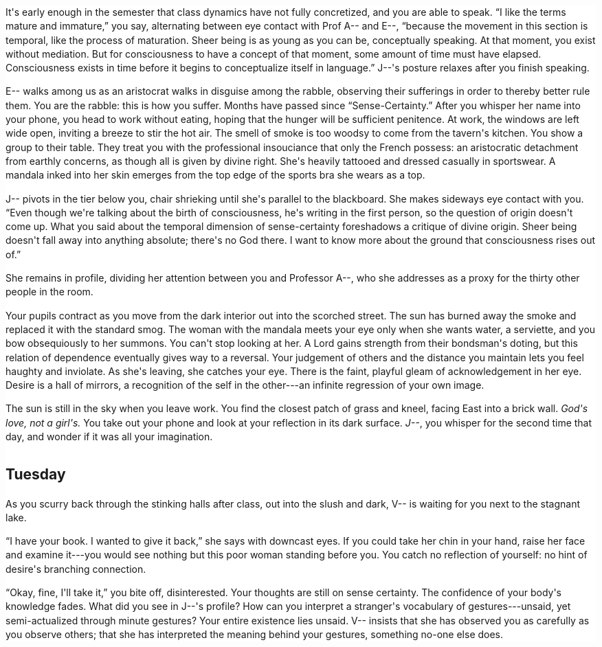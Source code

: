 It's early enough in the semester that class dynamics have not fully concretized, and you are able to speak. “I like the terms mature and immature,” you say, alternating between eye contact with Prof A-- and E--, “because the movement in this section is temporal, like the process of maturation. Sheer being is as young as you can be, conceptually speaking. At that moment, you exist without mediation. But for consciousness to have a concept of that moment, some amount of time must have elapsed. Consciousness exists in time before it begins to conceptualize itself in language.” J--'s posture relaxes after you finish speaking.

E-- walks among us as an aristocrat walks in disguise among the rabble, observing their sufferings in order to thereby better rule them. You are the rabble: this is how you suffer. Months have passed since “Sense-Certainty.” After you whisper her name into your phone, you head to work without eating, hoping that the hunger will be sufficient penitence. At work, the windows are left wide open, inviting a breeze to stir the hot air. The smell of smoke is too woodsy to come from the tavern's kitchen. You show a group to their table. They treat you with the professional insouciance that only the French possess: an aristocratic detachment from earthly concerns, as though all is given by divine right. She's heavily tattooed and dressed casually in sportswear. A mandala inked into her skin emerges from the top edge of the sports bra she wears as a top. 

J-- pivots in the tier below you, chair shrieking until she's parallel to the blackboard. She makes sideways eye contact with you. “Even though we're talking about the birth of consciousness, he's writing in the first person, so the question of origin doesn't come up. What you said about the temporal dimension of sense-certainty foreshadows a critique of divine origin. Sheer being doesn't fall away into anything absolute; there's no God there. I want to know more about the ground that consciousness rises out of.” 

She remains in profile, dividing her attention between you and Professor A--, who she addresses as a proxy for the thirty other people in the room. 

Your pupils contract as you move from the dark interior out into the scorched street. The sun has burned away the smoke and replaced it with the standard smog. The woman with the mandala meets your eye only when she wants water, a serviette, and you bow obsequiously to her summons. You can't stop looking at her. A Lord gains strength from their bondsman's doting, but this relation of dependence eventually gives way to a reversal. Your judgement of others and the distance you maintain lets you feel haughty and inviolate. As she's leaving, she catches your eye. There is the faint, playful gleam of acknowledgement in her eye. Desire is a hall of mirrors, a recognition of the self in the other---an infinite regression of your own image. 

The sun is still in the sky when you leave work. You find the closest patch of grass and kneel, facing East into a brick wall. *God's love, not a girl's.* You take out your phone and look at your reflection in its dark surface. *J--*, you whisper for the second time that day, and wonder if it was all your imagination. 

## Tuesday

As you scurry back through the stinking halls after class, out into the slush and dark, V-- is waiting for you next to the stagnant lake. 

“I have your book. I wanted to give it back,” she says with downcast eyes. If you could take her chin in your hand, raise her face and examine it---you would see nothing but this poor woman standing before you. You catch no reflection of yourself: no hint of desire's branching connection. 

“Okay, fine, I'll take it,” you bite off, disinterested. Your thoughts are still on sense certainty. The confidence of your body's knowledge fades. What did you see in J--'s profile? How can you interpret a stranger's vocabulary of gestures---unsaid, yet semi-actualized through minute gestures? Your entire existence lies unsaid. V-- insists that she has observed you as carefully as you observe others; that she has interpreted the meaning behind your gestures, something no-one else does. 
